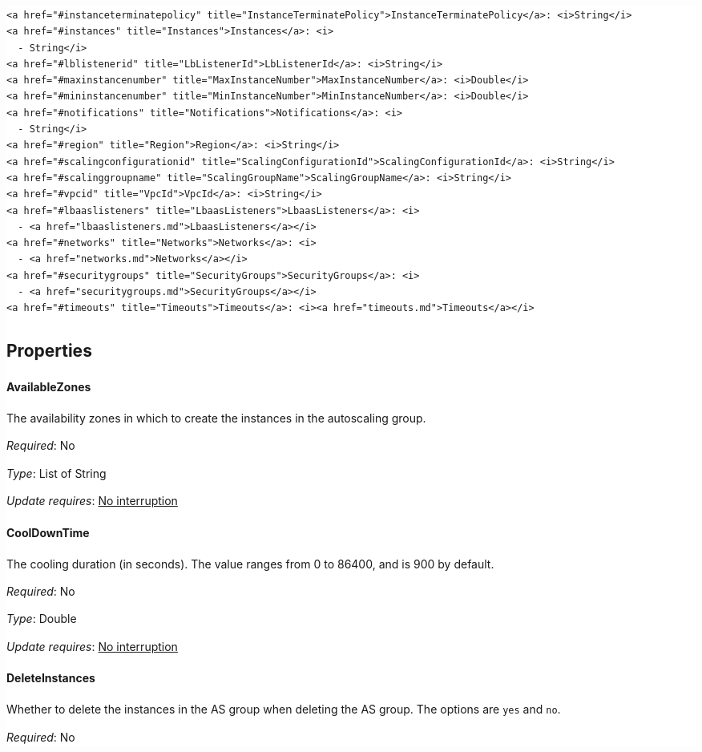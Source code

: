     <a href="#instanceterminatepolicy" title="InstanceTerminatePolicy">InstanceTerminatePolicy</a>: <i>String</i>
    <a href="#instances" title="Instances">Instances</a>: <i>
      - String</i>
    <a href="#lblistenerid" title="LbListenerId">LbListenerId</a>: <i>String</i>
    <a href="#maxinstancenumber" title="MaxInstanceNumber">MaxInstanceNumber</a>: <i>Double</i>
    <a href="#mininstancenumber" title="MinInstanceNumber">MinInstanceNumber</a>: <i>Double</i>
    <a href="#notifications" title="Notifications">Notifications</a>: <i>
      - String</i>
    <a href="#region" title="Region">Region</a>: <i>String</i>
    <a href="#scalingconfigurationid" title="ScalingConfigurationId">ScalingConfigurationId</a>: <i>String</i>
    <a href="#scalinggroupname" title="ScalingGroupName">ScalingGroupName</a>: <i>String</i>
    <a href="#vpcid" title="VpcId">VpcId</a>: <i>String</i>
    <a href="#lbaaslisteners" title="LbaasListeners">LbaasListeners</a>: <i>
      - <a href="lbaaslisteners.md">LbaasListeners</a></i>
    <a href="#networks" title="Networks">Networks</a>: <i>
      - <a href="networks.md">Networks</a></i>
    <a href="#securitygroups" title="SecurityGroups">SecurityGroups</a>: <i>
      - <a href="securitygroups.md">SecurityGroups</a></i>
    <a href="#timeouts" title="Timeouts">Timeouts</a>: <i><a href="timeouts.md">Timeouts</a></i>
</pre>

## Properties

#### AvailableZones

The availability zones in which to create
the instances in the autoscaling group.

_Required_: No

_Type_: List of String

_Update requires_: [No interruption](https://docs.aws.amazon.com/AWSCloudFormation/latest/UserGuide/using-cfn-updating-stacks-update-behaviors.html#update-no-interrupt)

#### CoolDownTime

The cooling duration (in seconds). The value ranges
from 0 to 86400, and is 900 by default.

_Required_: No

_Type_: Double

_Update requires_: [No interruption](https://docs.aws.amazon.com/AWSCloudFormation/latest/UserGuide/using-cfn-updating-stacks-update-behaviors.html#update-no-interrupt)

#### DeleteInstances

Whether to delete the instances in the AS group
when deleting the AS group. The options are `yes` and `no`.

_Required_: No
